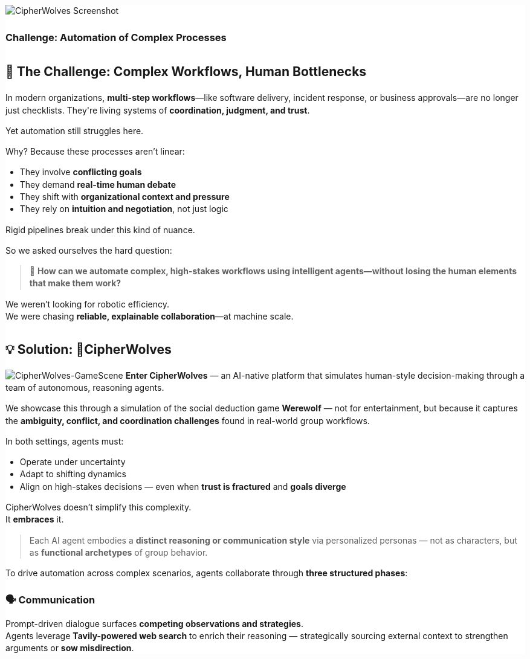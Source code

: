 ![CipherWolves Screenshot](https://github.com/user-attachments/assets/1bf6b296-49c0-4751-99b5-3b0ef83bdf54)
### Challenge: Automation of Complex Processes

## 🚨 The Challenge: Complex Workflows, Human Bottlenecks

In modern organizations, **multi-step workflows**—like software delivery, incident response, or business approvals—are no longer just checklists. They're living systems of **coordination, judgment, and trust**.

Yet automation still struggles here.

Why? Because these processes aren’t linear:

- They involve **conflicting goals**
- They demand **real-time human debate**
- They shift with **organizational context and pressure**
- They rely on **intuition and negotiation**, not just logic

Rigid pipelines break under this kind of nuance.

So we asked ourselves the hard question:

> 💭 **How can we automate complex, high-stakes workflows using intelligent agents—without losing the human elements that make them work?**

We weren’t looking for robotic efficiency.  
We were chasing **reliable, explainable collaboration**—at machine scale.

## 💡 Solution: 🐺CipherWolves
![CipherWolves-GameScene](https://github.com/user-attachments/assets/81d5fe87-ef84-4c93-ba6a-c25ce5784201)
**Enter CipherWolves** — an AI-native platform that simulates human-style decision-making through a team of autonomous, reasoning agents.

We showcase this through a simulation of the social deduction game **Werewolf** — not for entertainment, but because it captures the **ambiguity, conflict, and coordination challenges** found in real-world group workflows.

In both settings, agents must:

- Operate under uncertainty  
- Adapt to shifting dynamics  
- Align on high-stakes decisions — even when **trust is fractured** and **goals diverge**

CipherWolves doesn’t simplify this complexity.  
It **embraces** it.

> Each AI agent embodies a **distinct reasoning or communication style** via personalized personas — not as characters, but as **functional archetypes** of group behavior.

To drive automation across complex scenarios, agents collaborate through **three structured phases**:

### 🗣️ Communication  
Prompt-driven dialogue surfaces **competing observations and strategies**.  
Agents leverage **Tavily-powered web search** to enrich their reasoning — strategically sourcing external context to strengthen arguments or **sow misdirection**.
